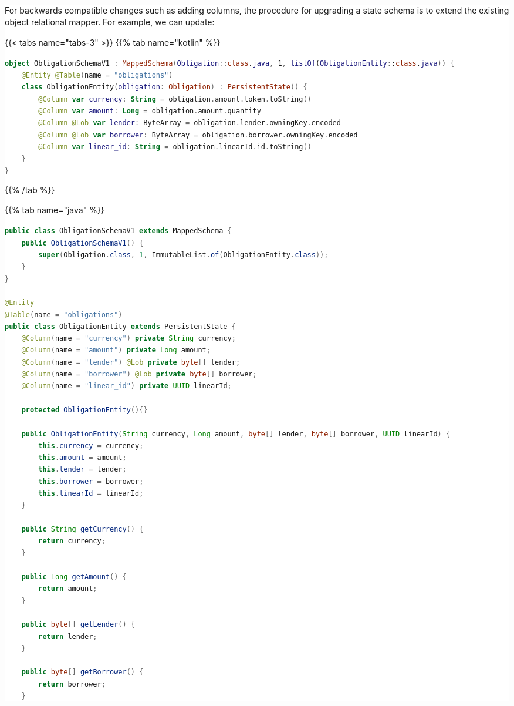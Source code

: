 For backwards compatible changes such as adding columns, the procedure for upgrading a state schema is to extend the
existing object relational mapper. For example, we can update:

{{< tabs name="tabs-3" >}}
{{% tab name="kotlin" %}}
```kotlin
object ObligationSchemaV1 : MappedSchema(Obligation::class.java, 1, listOf(ObligationEntity::class.java)) {
    @Entity @Table(name = "obligations")
    class ObligationEntity(obligation: Obligation) : PersistentState() {
        @Column var currency: String = obligation.amount.token.toString()
        @Column var amount: Long = obligation.amount.quantity
        @Column @Lob var lender: ByteArray = obligation.lender.owningKey.encoded
        @Column @Lob var borrower: ByteArray = obligation.borrower.owningKey.encoded
        @Column var linear_id: String = obligation.linearId.id.toString()
    }
}
```
{{% /tab %}}

{{% tab name="java" %}}
```java
public class ObligationSchemaV1 extends MappedSchema {
    public ObligationSchemaV1() {
        super(Obligation.class, 1, ImmutableList.of(ObligationEntity.class));
    }
}

@Entity
@Table(name = "obligations")
public class ObligationEntity extends PersistentState {
    @Column(name = "currency") private String currency;
    @Column(name = "amount") private Long amount;
    @Column(name = "lender") @Lob private byte[] lender;
    @Column(name = "borrower") @Lob private byte[] borrower;
    @Column(name = "linear_id") private UUID linearId;

    protected ObligationEntity(){}

    public ObligationEntity(String currency, Long amount, byte[] lender, byte[] borrower, UUID linearId) {
        this.currency = currency;
        this.amount = amount;
        this.lender = lender;
        this.borrower = borrower;
        this.linearId = linearId;
    }

    public String getCurrency() {
        return currency;
    }

    public Long getAmount() {
        return amount;
    }

    public byte[] getLender() {
        return lender;
    }

    public byte[] getBorrower() {
        return borrower;
    }

```